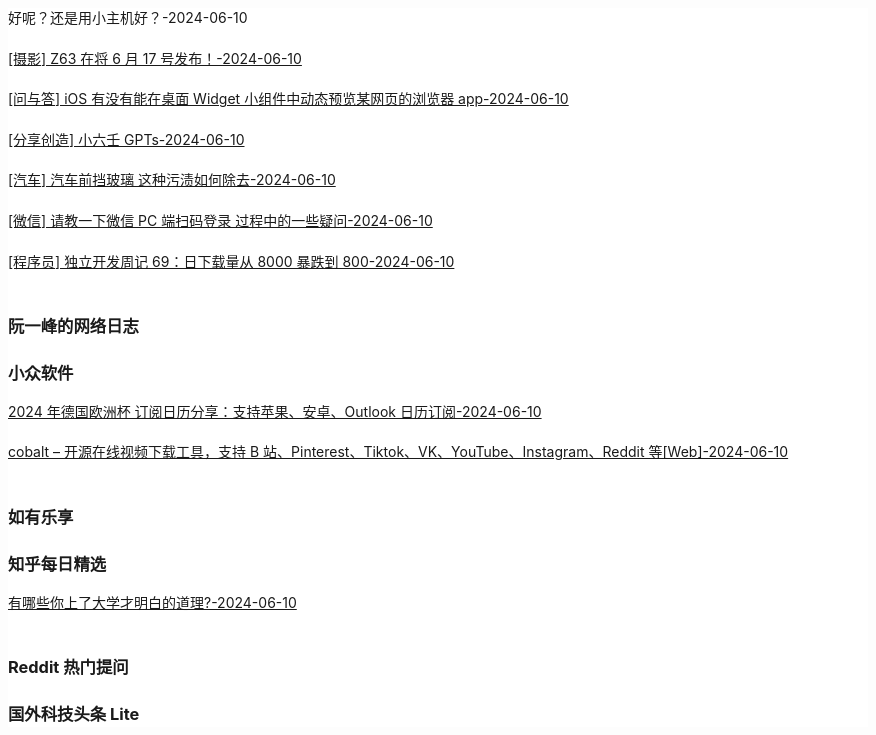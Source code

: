 好呢？还是用小主机好？-2024-06-10</a><br/><br/><a target=_blank rel=nofollow href="https://www.v2ex.com/t/1048316#reply0" >[摄影] Z63 在将 6 月 17 号发布！-2024-06-10</a><br/><br/><a target=_blank rel=nofollow href="https://www.v2ex.com/t/1048315#reply0" >[问与答] iOS 有没有能在桌面 Widget 小组件中动态预览某网页的浏览器 app-2024-06-10</a><br/><br/><a target=_blank rel=nofollow href="https://www.v2ex.com/t/1048314#reply0" >[分享创造] 小六壬 GPTs-2024-06-10</a><br/><br/><a target=_blank rel=nofollow href="https://www.v2ex.com/t/1048311#reply4" >[汽车] 汽车前挡玻璃 这种污渍如何除去-2024-06-10</a><br/><br/><a target=_blank rel=nofollow href="https://www.v2ex.com/t/1048310#reply2" >[微信] 请教一下微信 PC 端扫码登录 过程中的一些疑问-2024-06-10</a><br/><br/><a target=_blank rel=nofollow href="https://www.v2ex.com/t/1048309#reply6" >[程序员] 独立开发周记 69：日下载量从 8000 暴跌到 800-2024-06-10</a><br/><br/>





###  阮一峰的网络日志







###  小众软件

<a target=_blank rel=nofollow href="https://www.appinn.com/uefa-euro-2024-germany-calendar/" >2024 年德国欧洲杯 订阅日历分享：支持苹果、安卓、Outlook 日历订阅-2024-06-10</a><br/><br/><a target=_blank rel=nofollow href="https://www.appinn.com/cobalt/" >cobalt – 开源在线视频下载工具，支持 B 站、Pinterest、Tiktok、VK、YouTube、Instagram、Reddit 等[Web]-2024-06-10</a><br/><br/>





###  如有乐享







###  知乎每日精选

<a target=_blank rel=nofollow href="http://www.zhihu.com/question/325482916/answer/3525346940?utm_campaign=rss&utm_medium=rss&utm_source=rss&utm_content=title" >有哪些你上了大学才明白的道理?-2024-06-10</a><br/><br/>





###  Reddit 热门提问







###  国外科技头条 Lite







